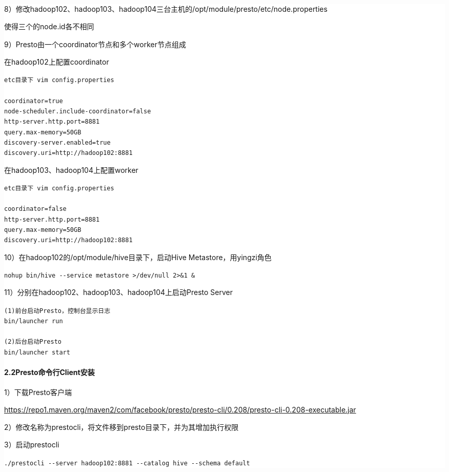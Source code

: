 8）修改hadoop102、hadoop103、hadoop104三台主机的/opt/module/presto/etc/node.properties

使得三个的node.id各不相同

9）Presto由一个coordinator节点和多个worker节点组成

在hadoop102上配置coordinator

```
etc目录下 vim config.properties

coordinator=true
node-scheduler.include-coordinator=false
http-server.http.port=8881
query.max-memory=50GB
discovery-server.enabled=true
discovery.uri=http://hadoop102:8881
```

在hadoop103、hadoop104上配置worker

```
etc目录下 vim config.properties

coordinator=false
http-server.http.port=8881
query.max-memory=50GB
discovery.uri=http://hadoop102:8881
```

10）在hadoop102的/opt/module/hive目录下，启动Hive Metastore，用yingzi角色

```
nohup bin/hive --service metastore >/dev/null 2>&1 &
```

11）分别在hadoop102、hadoop103、hadoop104上启动Presto Server



```
(1)前台启动Presto，控制台显示日志
bin/launcher run

(2)后台启动Presto
bin/launcher start
```

#### <a name="6">2.2Presto命令行Client安装


1）下载Presto客户端

https://repo1.maven.org/maven2/com/facebook/presto/presto-cli/0.208/presto-cli-0.208-executable.jar

2）修改名称为prestocli，将文件移到presto目录下，并为其增加执行权限

3）启动prestocli

```
./prestocli --server hadoop102:8881 --catalog hive --schema default
```
